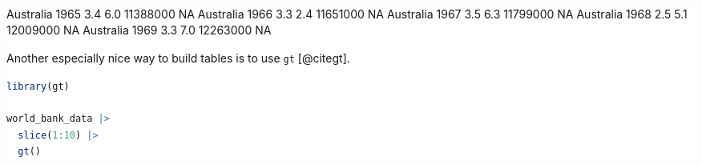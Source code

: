    <td style="text-align:left;"> Australia </td>
   <td style="text-align:left;"> 1965 </td>
   <td style="text-align:center;"> 3.4 </td>
   <td style="text-align:center;"> 6.0 </td>
   <td style="text-align:right;"> 11388000 </td>
   <td style="text-align:right;"> NA </td>
  </tr>
  <tr>
   <td style="text-align:left;"> Australia </td>
   <td style="text-align:left;"> 1966 </td>
   <td style="text-align:center;"> 3.3 </td>
   <td style="text-align:center;"> 2.4 </td>
   <td style="text-align:right;"> 11651000 </td>
   <td style="text-align:right;"> NA </td>
  </tr>
  <tr>
   <td style="text-align:left;"> Australia </td>
   <td style="text-align:left;"> 1967 </td>
   <td style="text-align:center;"> 3.5 </td>
   <td style="text-align:center;"> 6.3 </td>
   <td style="text-align:right;"> 11799000 </td>
   <td style="text-align:right;"> NA </td>
  </tr>
  <tr>
   <td style="text-align:left;"> Australia </td>
   <td style="text-align:left;"> 1968 </td>
   <td style="text-align:center;"> 2.5 </td>
   <td style="text-align:center;"> 5.1 </td>
   <td style="text-align:right;"> 12009000 </td>
   <td style="text-align:right;"> NA </td>
  </tr>
  <tr>
   <td style="text-align:left;"> Australia </td>
   <td style="text-align:left;"> 1969 </td>
   <td style="text-align:center;"> 3.3 </td>
   <td style="text-align:center;"> 7.0 </td>
   <td style="text-align:right;"> 12263000 </td>
   <td style="text-align:right;"> NA </td>
  </tr>
</tbody>
</table>

Another especially nice way to build tables is to use `gt` [@citegt].


```r
library(gt)

world_bank_data |> 
  slice(1:10) |> 
  gt() 
```
